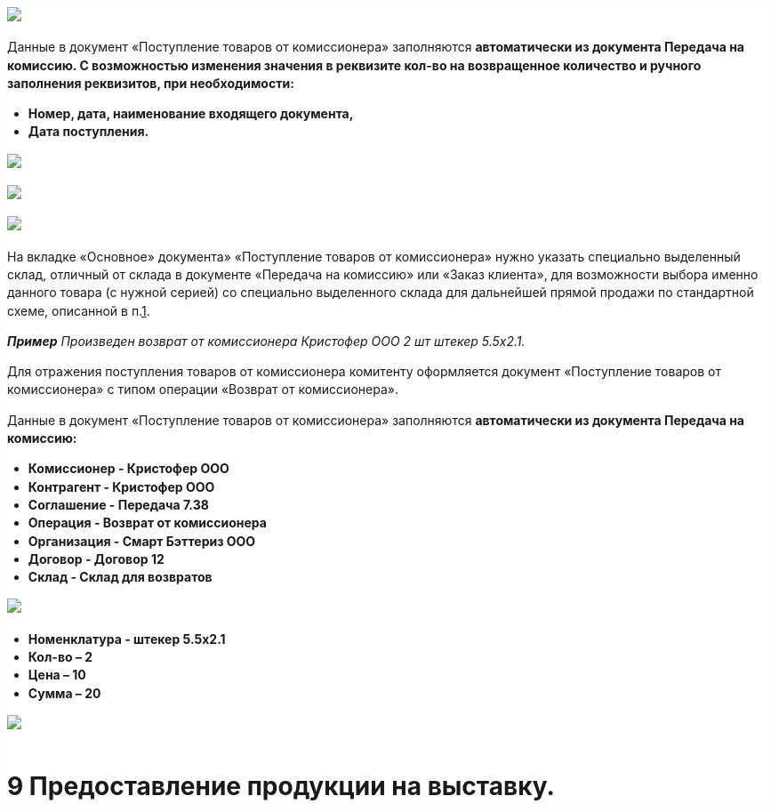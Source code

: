 ![](./media/image_2_230.png)

Данные в документ «Поступление товаров от комиссионера» заполняются
**автоматически из документа Передача на комиссию. С возможностью
изменения значения в реквизите кол-во на возвращенное количество и
ручного заполнения реквизитов, при необходимости:**

  - **Номер, дата, наименование входящего документа,**
  - **Дата поступления.**

![](./media/image_2_231.png)

![](./media/image_2_232.png)

![](./media/image_2_233.png)

На вкладке «Основное» документа» «Поступление товаров от комиссионера»
нужно указать специально выделенный склад, отличный от склада в
документе «Передача на комиссию» или «Заказ клиента», для
возможности выбора именно данного товара (с нужной серией) со
специально выделенного склада для дальнейшей прямой продажи по
стандартной схеме, описанной в п.[1](#_xvir7l).

***Пример***
*Произведен возврат от комиссионера Кристофер ООО 2 шт штекер
5.5x2.1.*

Для отражения поступления товаров от комиссионера комитенту оформляется
документ «Поступление товаров от комиссионера» с типом операции
«Возврат от комиссионера».

Данные в документ «Поступление товаров от комиссионера» заполняются
**автоматически из документа Передача на комиссию:**
  - **Комиссионер - Кристофер ООО**
  - **Контрагент - Кристофер ООО**
  - **Соглашение - Передача 7.38**
  - **Операция - Возврат от комиссионера**
  - **Организация - Смарт Бэттериз ООО**
  - **Договор - Договор 12**
  - **Склад - Склад для возвратов**

![](./media/image_2_234.png)

  - **Номенклатура - штекер 5.5x2.1**
  - **Кол-во – 2**
  - **Цена – 10**
  - **Сумма – 20**

![](./media/image_2_235.png)

# 9 Предоставление продукции на выставку.
